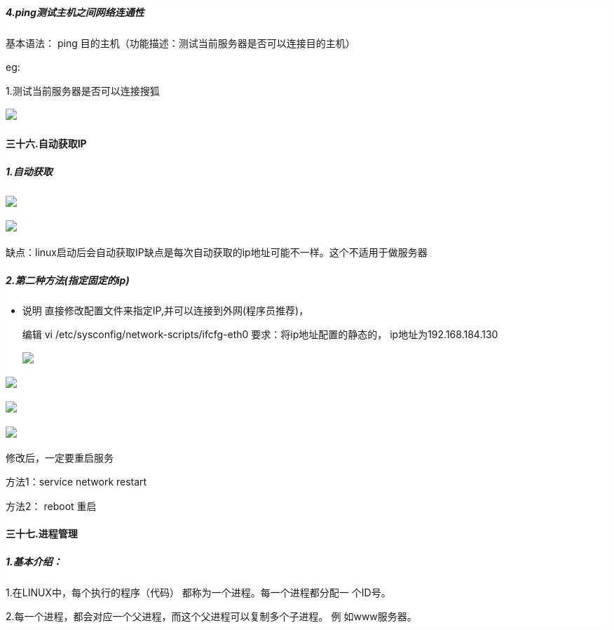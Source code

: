 

##### 4.ping测试主机之间网络连通性

基本语法： ping 目的主机（功能描述：测试当前服务器是否可以连接目的主机）

eg:

1.测试当前服务器是否可以连接搜狐

![](.\IMAGES\35_7.png)



#### 三十六.自动获取IP

##### 1.自动获取

![](.\IMAGES\36_1.png)

![](.\IMAGES\36_2.png)

缺点：linux启动后会自动获取IP缺点是每次自动获取的ip地址可能不一样。这个不适用于做服务器



##### 2.第二种方法(指定固定的ip)

- 说明
  直接修改配置文件来指定IP,并可以连接到外网(程序员推荐)，

   编辑 vi /etc/sysconfig/network-scripts/ifcfg-eth0
  要求：将ip地址配置的静态的， ip地址为192.168.184.130  

  ![](.\IMAGES\36_3.png)



![](.\IMAGES\36_10.png)

![](.\IMAGES\36_11.png)

![](.\IMAGES\36_12.png)

修改后，一定要重启服务

方法1：service network restart

方法2： reboot 重启



#### 三十七.进程管理

##### 1.基本介绍：

1.在LINUX中，每个执行的程序（代码） 都称为一个进程。每一个进程都分配一
个ID号。

2.每一个进程，都会对应一个父进程，而这个父进程可以复制多个子进程。 例
如www服务器。  
